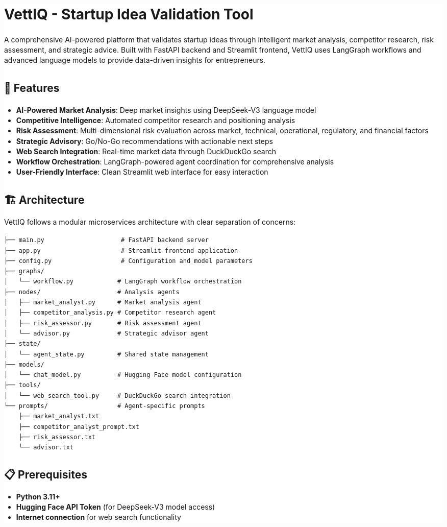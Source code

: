 # VettIQ - Startup Idea Validation Tool

A comprehensive AI-powered platform that validates startup ideas through intelligent market analysis, competitor research, risk assessment, and strategic advice. Built with FastAPI backend and Streamlit frontend, VettIQ uses LangGraph workflows and advanced language models to provide data-driven insights for entrepreneurs.

## 🚀 Features

- **AI-Powered Market Analysis**: Deep market insights using DeepSeek-V3 language model
- **Competitive Intelligence**: Automated competitor research and positioning analysis  
- **Risk Assessment**: Multi-dimensional risk evaluation across market, technical, operational, regulatory, and financial factors
- **Strategic Advisory**: Go/No-Go recommendations with actionable next steps
- **Web Search Integration**: Real-time market data through DuckDuckGo search
- **Workflow Orchestration**: LangGraph-powered agent coordination for comprehensive analysis
- **User-Friendly Interface**: Clean Streamlit web interface for easy interaction

## 🏗️ Architecture

VettIQ follows a modular microservices architecture with clear separation of concerns:

```
├── main.py                     # FastAPI backend server
├── app.py                      # Streamlit frontend application
├── config.py                   # Configuration and model parameters
├── graphs/
│   └── workflow.py            # LangGraph workflow orchestration
├── nodes/                     # Analysis agents
│   ├── market_analyst.py      # Market analysis agent
│   ├── competitor_analysis.py # Competitor research agent
│   ├── risk_assessor.py       # Risk assessment agent
│   └── advisor.py             # Strategic advisor agent
├── state/
│   └── agent_state.py         # Shared state management
├── models/
│   └── chat_model.py          # Hugging Face model configuration
├── tools/
│   └── web_search_tool.py     # DuckDuckGo search integration
└── prompts/                   # Agent-specific prompts
    ├── market_analyst.txt
    ├── competitor_analyst_prompt.txt
    ├── risk_assessor.txt
    └── advisor.txt
```

## 📋 Prerequisites

- **Python 3.11+**
- **Hugging Face API Token** (for DeepSeek-V3 model access)
- **Internet connection** for web search functionality
